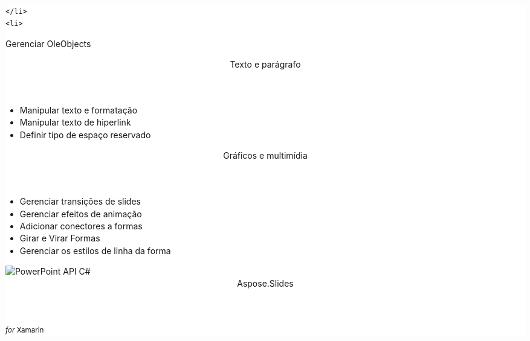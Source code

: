     </li>
    <li>
Gerenciar OleObjects
    </li>
   </ul>
   <header>
    <i class="fa fa-text-width">
    </i>
    Texto e parágrafo
   </header>
   <ul>
    <li>
Manipular texto e formatação
    </li>
    <li>
Manipular texto de hiperlink
    </li>
    <li>
Definir tipo de espaço reservado
    </li>
   </ul>
  </div>
  
  <div class="d1-col d1-right">
   <header>
    <i class="fa fa-cog">
    </i>
    Gráficos e multimídia
   </header>
   <ul>
    <li>
Gerenciar transições de slides
    </li>
    <li>
Gerenciar efeitos de animação
    </li>
    <li>
Adicionar conectores a formas
    </li>
    <li>
Girar e Virar Formas
    </li>
    <li>
Gerenciar os estilos de linha da forma
    </li>
   </ul>
  </div>
  
 </div>
 
 <div class="d1-logo">
  <img width="70" height="75" alt="PowerPoint API C#" src="https://www.aspose.cloud/templates/aspose/img/products/slides/aspose_slides-for-net.svg"/>
  <header>
   Aspose.Slides
  </header>
  <footer>
   <small>
    <em>
     for
    </em>
    Xamarin
   </small>
  </footer>
 </div>
 